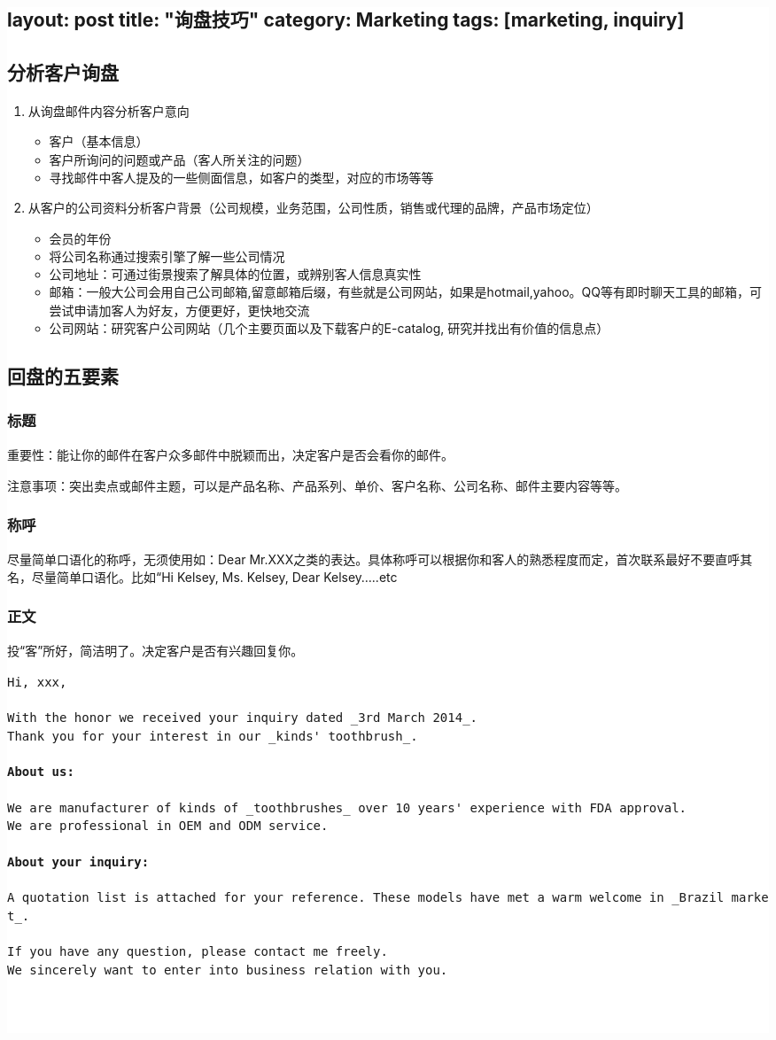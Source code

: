 layout: post
title: "询盘技巧"
category: Marketing
tags: [marketing, inquiry]
---

## 分析客户询盘

1. 从询盘邮件内容分析客户意向

    + 客户（基本信息）
    + 客户所询问的问题或产品（客人所关注的问题）
    + 寻找邮件中客人提及的一些侧面信息，如客户的类型，对应的市场等等

2.  从客户的公司资料分析客户背景（公司规模，业务范围，公司性质，销售或代理的品牌，产品市场定位）

    + 会员的年份
    + 将公司名称通过搜索引擎了解一些公司情况
    + 公司地址：可通过街景搜索了解具体的位置，或辨别客人信息真实性
    + 邮箱：一般大公司会用自己公司邮箱,留意邮箱后缀，有些就是公司网站，如果是hotmail,yahoo。QQ等有即时聊天工具的邮箱，可尝试申请加客人为好友，方便更好，更快地交流
    + 公司网站：研究客户公司网站（几个主要页面以及下载客户的E-catalog, 研究并找出有价值的信息点）

## 回盘的五要素

### 标题

重要性：能让你的邮件在客户众多邮件中脱颖而出，决定客户是否会看你的邮件。

注意事项：突出卖点或邮件主题，可以是产品名称、产品系列、单价、客户名称、公司名称、邮件主要内容等等。

### 称呼
 
尽量简单口语化的称呼，无须使用如：Dear Mr.XXX之类的表达。具体称呼可以根据你和客人的熟悉程度而定，首次联系最好不要直呼其名，尽量简单口语化。比如“Hi Kelsey, Ms. Kelsey, Dear Kelsey…..etc

### 正文

投“客”所好，简洁明了。决定客户是否有兴趣回复你。

<pre>
Hi, xxx,

With the honor we received your inquiry dated _3rd March 2014_.
Thank you for your interest in our _kinds' toothbrush_.

<span style="font-weight: bold">About us:</span>

We are manufacturer of kinds of _toothbrushes_ over 10 years' experience with FDA approval. 
We are professional in OEM and ODM service.

<span style="font-weight: bold">About your inquiry:</span>

A quotation list is attached for your reference. These models have met a warm welcome in _Brazil market_.

If you have any question, please contact me freely.
We sincerely want to enter into business relation with you.
